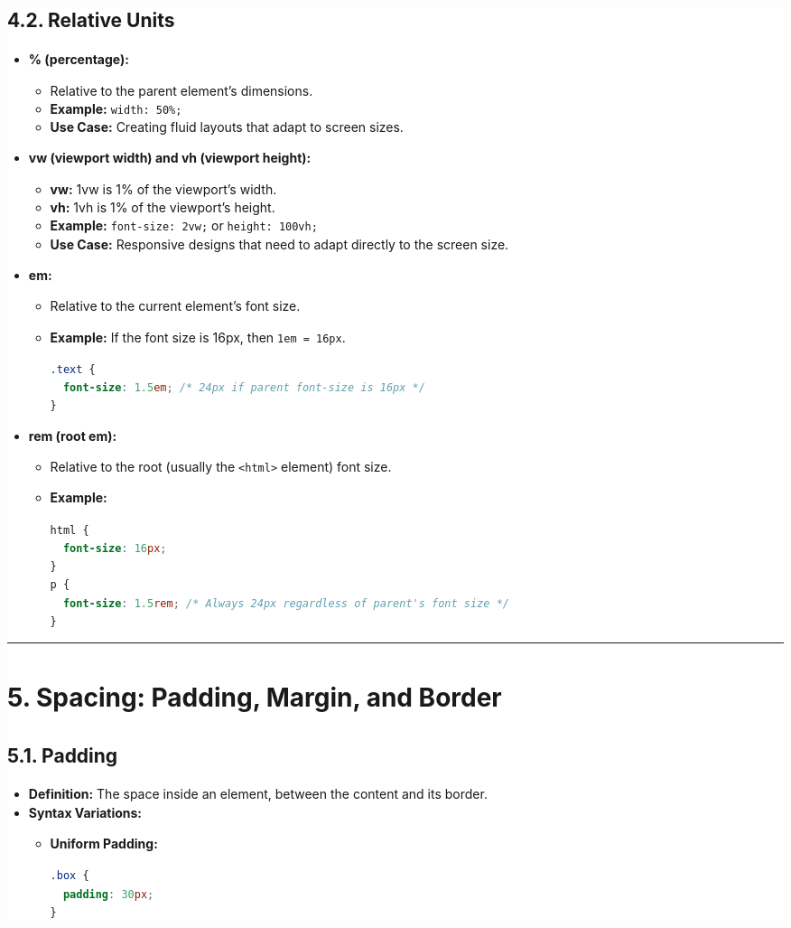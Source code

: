 ## 4.2. Relative Units

- **% (percentage):**
  - Relative to the parent element’s dimensions.
  - **Example:** `width: 50%;`
  - **Use Case:** Creating fluid layouts that adapt to screen sizes.

- **vw (viewport width) and vh (viewport height):**
  - **vw:** 1vw is 1% of the viewport’s width.
  - **vh:** 1vh is 1% of the viewport’s height.
  - **Example:** `font-size: 2vw;` or `height: 100vh;`
  - **Use Case:** Responsive designs that need to adapt directly to the screen size.

- **em:**
  - Relative to the current element’s font size.
  - **Example:** If the font size is 16px, then `1em = 16px`.  

    ```css
    .text {
      font-size: 1.5em; /* 24px if parent font-size is 16px */
    }
    ```

- **rem (root em):**
  - Relative to the root (usually the `<html>` element) font size.
  - **Example:**  

    ```css
    html {
      font-size: 16px;
    }
    p {
      font-size: 1.5rem; /* Always 24px regardless of parent's font size */
    }
    ```

---

# 5. Spacing: Padding, Margin, and Border

## 5.1. Padding

- **Definition:** The space inside an element, between the content and its border.
- **Syntax Variations:**
  - **Uniform Padding:**  

    ```css
    .box {
      padding: 30px;
    }
    ```
